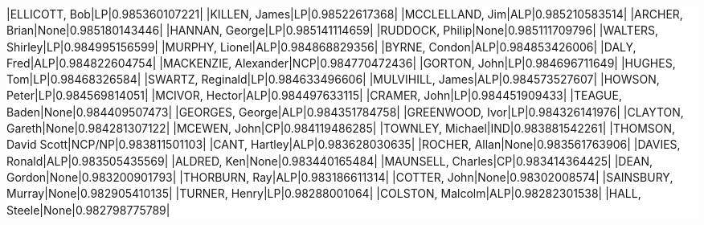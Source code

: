 |ELLICOTT, Bob|LP|0.985360107221|
|KILLEN, James|LP|0.98522617368|
|MCCLELLAND, Jim|ALP|0.985210583514|
|ARCHER, Brian|None|0.985180143446|
|HANNAN, George|LP|0.985141114659|
|RUDDOCK, Philip|None|0.985111709796|
|WALTERS, Shirley|LP|0.984995156599|
|MURPHY, Lionel|ALP|0.984868829356|
|BYRNE, Condon|ALP|0.984853426006|
|DALY, Fred|ALP|0.984822604754|
|MACKENZIE, Alexander|NCP|0.984770472436|
|GORTON, John|LP|0.984696711649|
|HUGHES, Tom|LP|0.98468326584|
|SWARTZ, Reginald|LP|0.984633496606|
|MULVIHILL, James|ALP|0.984573527607|
|HOWSON, Peter|LP|0.984569814051|
|MCIVOR, Hector|ALP|0.984497633115|
|CRAMER, John|LP|0.984451909433|
|TEAGUE, Baden|None|0.984409507473|
|GEORGES, George|ALP|0.984351784758|
|GREENWOOD, Ivor|LP|0.984326141976|
|CLAYTON, Gareth|None|0.984281307122|
|MCEWEN, John|CP|0.984119486285|
|TOWNLEY, Michael|IND|0.983881542261|
|THOMSON, David Scott|NCP/NP|0.983811501103|
|CANT, Hartley|ALP|0.983628030635|
|ROCHER, Allan|None|0.983561763906|
|DAVIES, Ronald|ALP|0.983505435569|
|ALDRED, Ken|None|0.983440165484|
|MAUNSELL, Charles|CP|0.983414364425|
|DEAN, Gordon|None|0.983200901793|
|THORBURN, Ray|ALP|0.983186611314|
|COTTER, John|None|0.98302008574|
|SAINSBURY, Murray|None|0.982905410135|
|TURNER, Henry|LP|0.98288001064|
|COLSTON, Malcolm|ALP|0.98282301538|
|HALL, Steele|None|0.982798775789|